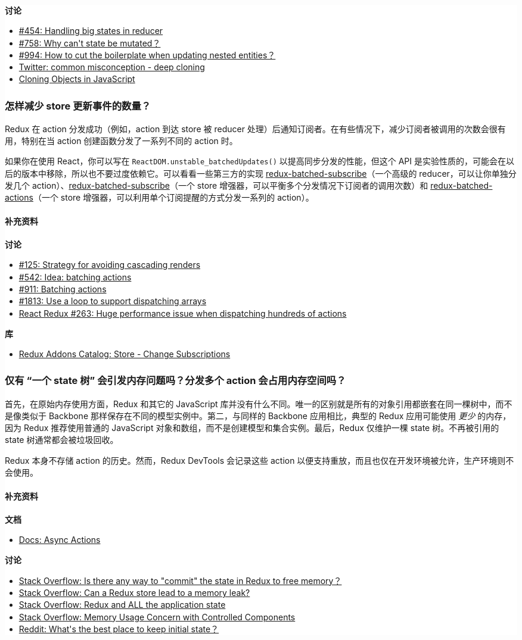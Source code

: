 **讨论**

- [#454: Handling big states in reducer](https://github.com/reactjs/redux/issues/454)
- [#758: Why can't state be mutated？](https://github.com/reactjs/redux/issues/758)
- [#994: How to cut the boilerplate when updating nested entities？](https://github.com/reactjs/redux/issues/994)
- [Twitter: common misconception - deep cloning](https://twitter.com/dan_abramov/status/688087202312491008)
- [Cloning Objects in JavaScript](http://www.zsoltnagy.eu/cloning-objects-in-javascript/)

<a id="performance-update-events"></a>
### 怎样减少 store 更新事件的数量？

Redux 在 action 分发成功（例如，action 到达 store 被 reducer 处理）后通知订阅者。在有些情况下，减少订阅者被调用的次数会很有用，特别在当 action 创建函数分发了一系列不同的 action 时。

如果你在使用 React，你可以写在 `ReactDOM.unstable_batchedUpdates()` 以提高同步分发的性能，但这个 API 是实验性质的，可能会在以后的版本中移除，所以也不要过度依赖它。可以看看一些第三方的实现 [redux-batched-subscribe](https://github.com/tappleby/redux-batched-subscribe)（一个高级的 reducer，可以让你单独分发几个 action）、[redux-batched-subscribe](https://github.com/tappleby/redux-batched-subscribe)（一个 store 增强器，可以平衡多个分发情况下订阅者的调用次数）和 [redux-batched-actions](https://github.com/tshelburne/redux-batched-actions)（一个 store 增强器，可以利用单个订阅提醒的方式分发一系列的 action）。

#### 补充资料

**讨论**

- [#125: Strategy for avoiding cascading renders](https://github.com/reactjs/redux/issues/125)
- [#542: Idea: batching actions](https://github.com/reactjs/redux/issues/542)
- [#911: Batching actions](https://github.com/reactjs/redux/issues/911)
- [#1813: Use a loop to support dispatching arrays](https://github.com/reactjs/redux/issues/1813)
- [React Redux #263: Huge performance issue when dispatching hundreds of actions](https://github.com/reactjs/react-redux/issues/263)

**库**

- [Redux Addons Catalog: Store - Change Subscriptions](https://github.com/markerikson/redux-ecosystem-links/blob/master/store.md#store-change-subscriptions)

<a id="performance-state-memory"></a>
### 仅有 “一个 state 树” 会引发内存问题吗？分发多个 action 会占用内存空间吗？

首先，在原始内存使用方面，Redux 和其它的 JavaScript 库并没有什么不同。唯一的区别就是所有的对象引用都嵌套在同一棵树中，而不是像类似于 Backbone 那样保存在不同的模型实例中。第二，与同样的 Backbone 应用相比，典型的 Redux 应用可能使用 *更少* 的内存，因为 Redux 推荐使用普通的 JavaScript 对象和数组，而不是创建模型和集合实例。最后，Redux 仅维护一棵 state 树。不再被引用的 state 树通常都会被垃圾回收。

Redux 本身不存储 action 的历史。然而，Redux DevTools 会记录这些 action 以便支持重放，而且也仅在开发环境被允许，生产环境则不会使用。

#### 补充资料

**文档**

- [Docs: Async Actions](advanced/AsyncActions.md])

**讨论**

- [Stack Overflow: Is there any way to "commit" the state in Redux to free memory？](http://stackoverflow.com/questions/35627553/is-there-any-way-to-commit-the-state-in-redux-to-free-memory/35634004)
- [Stack Overflow: Can a Redux store lead to a memory leak?](https://stackoverflow.com/questions/39943762/can-a-redux-store-lead-to-a-memory-leak/40549594#40549594)
- [Stack Overflow: Redux and ALL the application state](https://stackoverflow.com/questions/42489557/redux-and-all-the-application-state/42491766#42491766)
- [Stack Overflow: Memory Usage Concern with Controlled Components](https://stackoverflow.com/questions/44956071/memory-usage-concern-with-controlled-components?noredirect=1&lq=1)
- [Reddit: What's the best place to keep initial state？](https://www.reddit.com/r/reactjs/comments/47m9h5/whats_the_best_place_to_keep_the_initial_state/)
